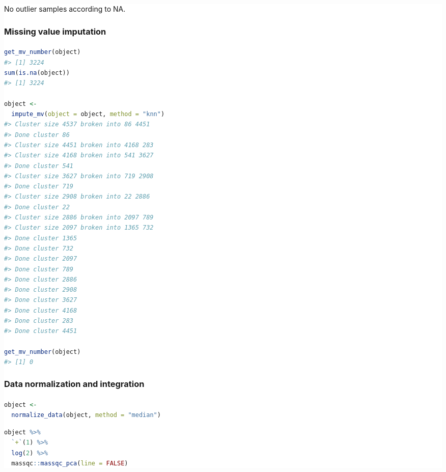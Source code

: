 No outlier samples according to NA.


### Missing value imputation


``` r
get_mv_number(object)
#> [1] 3224
sum(is.na(object))
#> [1] 3224

object <- 
  impute_mv(object = object, method = "knn")
#> Cluster size 4537 broken into 86 4451 
#> Done cluster 86 
#> Cluster size 4451 broken into 4168 283 
#> Cluster size 4168 broken into 541 3627 
#> Done cluster 541 
#> Cluster size 3627 broken into 719 2908 
#> Done cluster 719 
#> Cluster size 2908 broken into 22 2886 
#> Done cluster 22 
#> Cluster size 2886 broken into 2097 789 
#> Cluster size 2097 broken into 1365 732 
#> Done cluster 1365 
#> Done cluster 732 
#> Done cluster 2097 
#> Done cluster 789 
#> Done cluster 2886 
#> Done cluster 2908 
#> Done cluster 3627 
#> Done cluster 4168 
#> Done cluster 283 
#> Done cluster 4451

get_mv_number(object)
#> [1] 0
```

### Data normalization and integration


``` r
object <- 
  normalize_data(object, method = "median")
```


``` r
object %>% 
  `+`(1) %>% 
  log(2) %>% 
  massqc::massqc_pca(line = FALSE)
```

